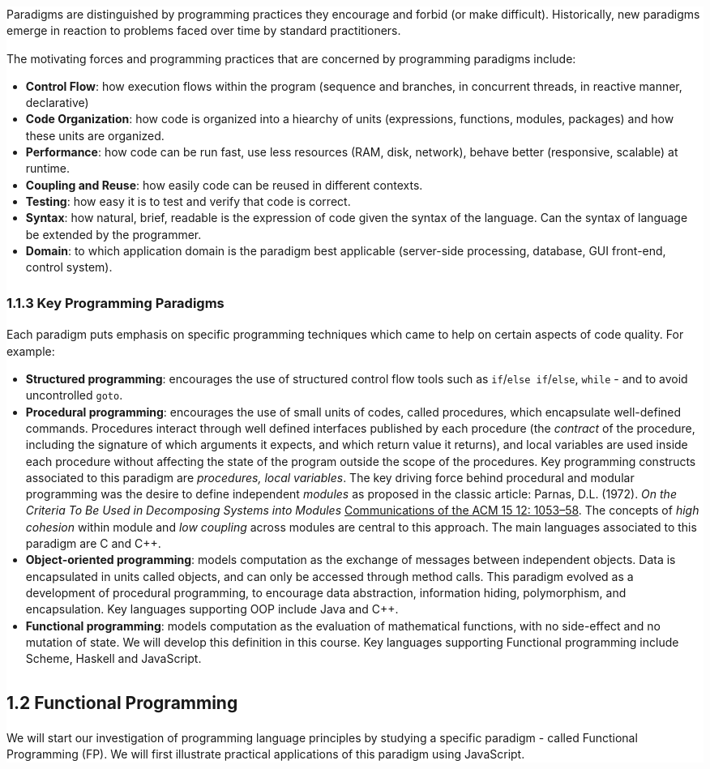 Paradigms are distinguished by programming practices they encourage and forbid (or make difficult). Historically, new paradigms emerge in reaction to problems faced over time by standard practitioners.

The motivating forces and programming practices that are concerned by programming paradigms include:

* **Control Flow**: how execution flows within the program (sequence and branches, in concurrent threads, in reactive manner, declarative)
* **Code Organization**: how code is organized into a hiearchy of units (expressions, functions, modules, packages) and how these units are organized.
* **Performance**: how code can be run fast, use less resources (RAM, disk, network), behave better (responsive, scalable) at runtime.
* **Coupling and Reuse**: how easily code can be reused in different contexts.
* **Testing**: how easy it is to test and verify that code is correct.
* **Syntax**: how natural, brief, readable is the expression of code given the syntax of the language. Can the syntax of language be extended by the programmer.
* **Domain**: to which application domain is the paradigm best applicable (server-side processing, database, GUI front-end, control system).

### 1.1.3 Key Programming Paradigms

Each paradigm puts emphasis on specific programming techniques which came to help on certain aspects of code quality. For example:

* **Structured programming**: encourages the use of structured control flow tools such as `if`/`else if`/`else`, `while` - and to avoid uncontrolled `goto`.
* **Procedural programming**: encourages the use of small units of codes, called procedures, which encapsulate well-defined commands. Procedures interact through well defined interfaces published by each procedure (the *contract* of the procedure, including the signature of which arguments it expects, and which return value it returns), and local variables are used inside each procedure without affecting the state of the program outside the scope of the procedures. Key programming constructs associated to this paradigm are *procedures, local variables*. The key driving force behind procedural and modular programming was the desire to define independent *modules* as proposed in the classic article: Parnas, D.L. (1972). *On the Criteria To Be Used in Decomposing Systems into Modules* [Communications of the ACM 15 12: 1053–58](https://prl.ccs.neu.edu/img/p-tr-1971.pdf). The concepts of *high cohesion* within module and *low coupling* across modules are central to this approach.  The main languages associated to this paradigm are C and C++.
* **Object-oriented programming**: models computation as the exchange of messages between independent objects. Data is encapsulated in units called objects, and can only be accessed through method calls. This paradigm evolved as a development of procedural programming, to encourage data abstraction, information hiding, polymorphism, and encapsulation. Key languages supporting OOP include Java and C++.
* **Functional programming**: models computation as the evaluation of mathematical functions, with no side-effect and no mutation of state. We will develop this definition
in this course. Key languages supporting Functional programming include Scheme, Haskell and JavaScript.

## 1.2 Functional Programming

We will start our investigation of programming language principles by studying a specific paradigm - called Functional Programming (FP).  We will first illustrate practical applications of this paradigm using JavaScript.

